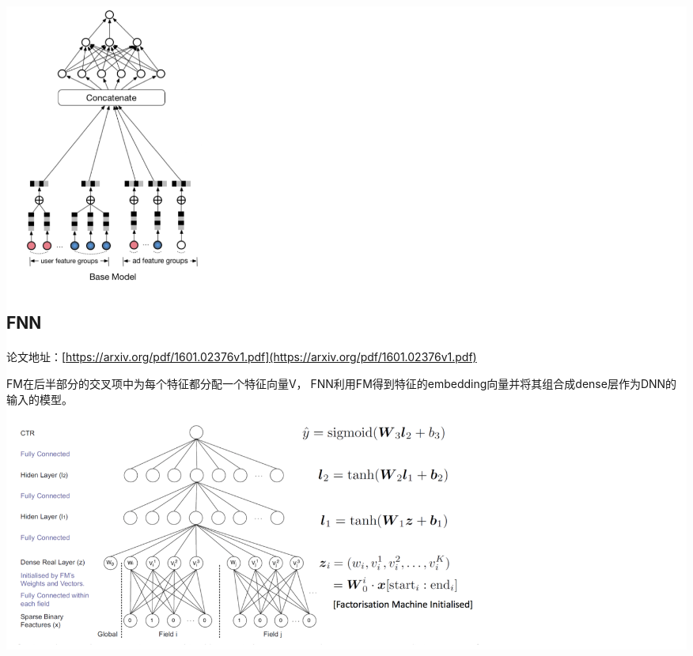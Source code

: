 <img src="/images/ctr/emb_mlp_1.png" width="30%" height="30%">

## FNN

论文地址：[https://arxiv.org/pdf/1601.02376v1.pdf](https://arxiv.org/pdf/1601.02376v1.pdf)

FM在后半部分的交叉项中为每个特征都分配一个特征向量V，
FNN利用FM得到特征的embedding向量并将其组合成dense层作为DNN的输入的模型。

<img src="/images/ctr/fnn_1.png" width="70%" height="70%">
